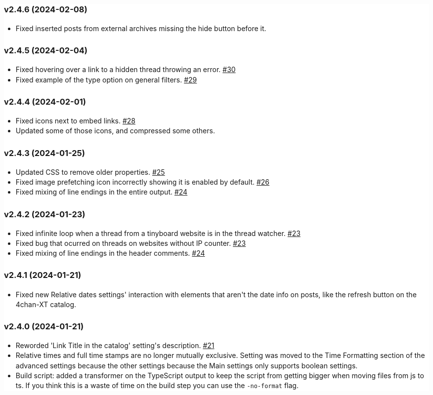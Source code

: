 ### v2.4.6 (2024-02-08)

- Fixed inserted posts from external archives missing the hide button before it.

### v2.4.5 (2024-02-04)

- Fixed hovering over a link to a hidden thread throwing an error.
  [#30](https://github.com/TuxedoTako/4chan-xt/issues/30)
- Fixed example of the type option on general filters. [#29](https://github.com/TuxedoTako/4chan-xt/issues/29)

### v2.4.4 (2024-02-01)

- Fixed icons next to embed links. [#28](https://github.com/TuxedoTako/4chan-xt/issues/28)
- Updated some of those icons, and compressed some others.

### v2.4.3 (2024-01-25)

- Updated CSS to remove older properties. [#25](https://github.com/TuxedoTako/4chan-xt/issues/25)
- Fixed image prefetching icon incorrectly showing it is enabled by default.
  [#26](https://github.com/TuxedoTako/4chan-xt/issues/26)
- Fixed mixing of line endings in the entire output. [#24](https://github.com/TuxedoTako/4chan-xt/issues/24)

### v2.4.2 (2024-01-23)

- Fixed infinite loop when a thread from a tinyboard website is in the thread watcher.
  [#23](https://github.com/TuxedoTako/4chan-xt/issues/23)
- Fixed bug that ocurred on threads on websites without IP counter.
  [#23](https://github.com/TuxedoTako/4chan-xt/issues/23#issuecomment-1905295911)
- Fixed mixing of line endings in the header comments. [#24](https://github.com/TuxedoTako/4chan-xt/issues/24)

### v2.4.1 (2024-01-21)

- Fixed new Relative dates settings' interaction with elements that aren't the date info on posts, like the refresh
  button on the 4chan-XT catalog.

### v2.4.0 (2024-01-21)

- Reworded 'Link Title in the catalog' setting's description. [#21](https://github.com/TuxedoTako/4chan-xt/pull/21)
- Relative times and full time stamps are no longer mutually exclusive. Setting was moved to the Time Formatting section
  of the advanced settings because the other settings because the Main settings only supports boolean settings.
- Build script: added a transformer on the TypeScript output to keep the script from getting bigger when moving files
  from js to ts. If you think this is a waste of time on the build step you can use the `-no-format` flag.
